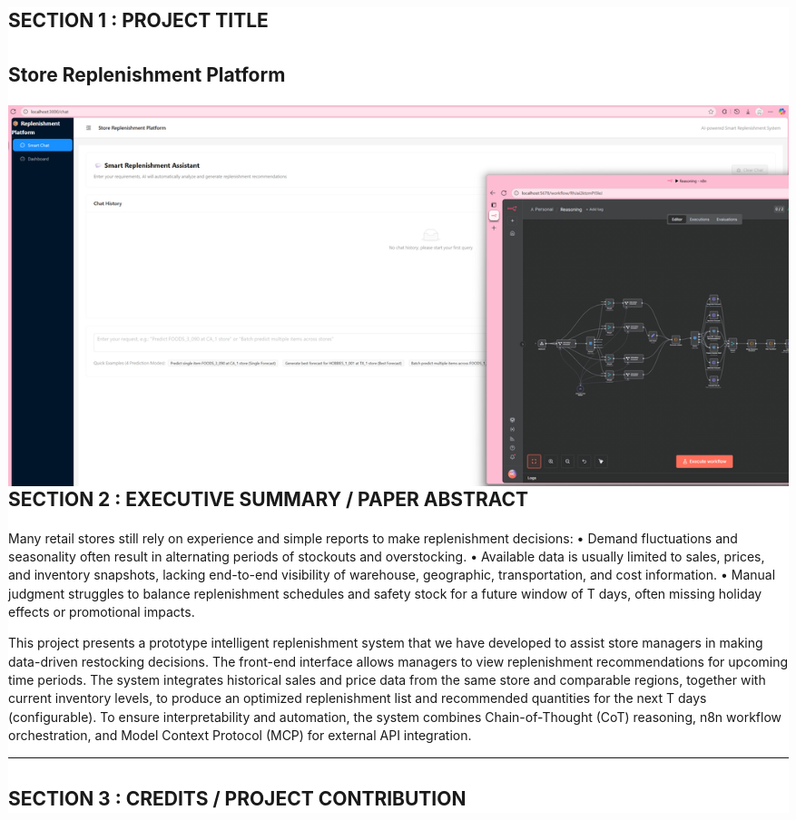 ﻿## SECTION 1 : PROJECT TITLE
## Store Replenishment Platform

<img src="SystemCode/static/frontend.png"
     style="float: left; margin-right: 0px;" />

---

## SECTION 2 : EXECUTIVE SUMMARY / PAPER ABSTRACT
Many retail stores still rely on experience and simple reports to make replenishment decisions:
•	Demand fluctuations and seasonality often result in alternating periods of stockouts and overstocking.
•	Available data is usually limited to sales, prices, and inventory snapshots, lacking end-to-end visibility of warehouse, geographic, transportation, and cost information.
•	Manual judgment struggles to balance replenishment schedules and safety stock for a future window of T days, often missing holiday effects or promotional impacts.

This project presents a prototype intelligent replenishment system that we have developed to assist store managers in making data-driven restocking decisions.
The front-end interface allows managers to view replenishment recommendations for upcoming time periods.
The system integrates historical sales and price data from the same store and comparable regions, together with current inventory levels, to produce an optimized replenishment list and recommended quantities for the next T days (configurable).
To ensure interpretability and automation, the system combines Chain-of-Thought (CoT) reasoning, n8n workflow orchestration, and Model Context Protocol (MCP) for external API integration.

---

## SECTION 3 : CREDITS / PROJECT CONTRIBUTION

